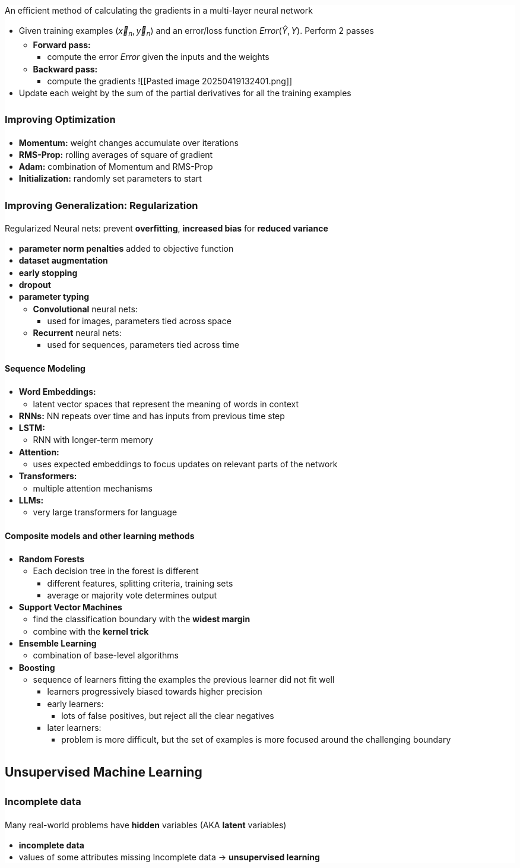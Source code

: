 An efficient method of calculating the gradients in a multi-layer neural network
* Given training examples $(\vec x_n, \vec y_n)$ and an error/loss function $Error(\hat Y, Y)$. Perform 2 passes
	* **Forward pass:**
		* compute the error $Error$ given the inputs and the weights
	* **Backward pass:**
		* compute the gradients ![[Pasted image 20250419132401.png]]
* Update each weight by the sum of the partial derivatives for all the training examples
### Improving Optimization
* **Momentum:** weight changes accumulate over iterations
* **RMS-Prop:** rolling averages of square of gradient
* **Adam:** combination of Momentum and RMS-Prop
* **Initialization:** randomly set parameters to start
### Improving Generalization: Regularization
Regularized Neural nets: prevent **overfitting**, **increased bias** for **reduced variance**
* **parameter norm penalties** added to objective function
* **dataset augmentation**
* **early stopping**
* **dropout**
* **parameter typing**
	* **Convolutional** neural nets:
		* used for images, parameters tied across space
	* **Recurrent** neural nets:
		* used for sequences, parameters tied across time
#### Sequence Modeling
* **Word Embeddings:**
	* latent vector spaces that represent the meaning of words in context
* **RNNs:** NN repeats over time and has inputs from previous time step
* **LSTM:**
	* RNN with longer-term memory
* **Attention:**
	* uses expected embeddings to focus updates on relevant parts of the network
* **Transformers:**
	* multiple attention mechanisms
* **LLMs:**
	* very large transformers for language
#### Composite models and other learning methods
* **Random Forests**
	* Each decision tree in the forest is different
		* different features, splitting criteria, training sets
		* average or majority vote determines output
* **Support Vector Machines**
	* find the classification boundary with the **widest margin**
	* combine with the **kernel trick**
* **Ensemble Learning**
	* combination of base-level algorithms
* **Boosting**
	* sequence of learners fitting the examples the previous learner did not fit well
		* learners progressively biased towards higher precision
		* early learners:
			* lots of false positives, but reject all the clear negatives
		* later learners:
			* problem is more difficult, but the set of examples is more focused around the challenging boundary
## Unsupervised Machine Learning
### Incomplete data
Many real-world problems have **hidden** variables (AKA **latent** variables)
* **incomplete data**
* values of some attributes missing
Incomplete data → **unsupervised learning**
